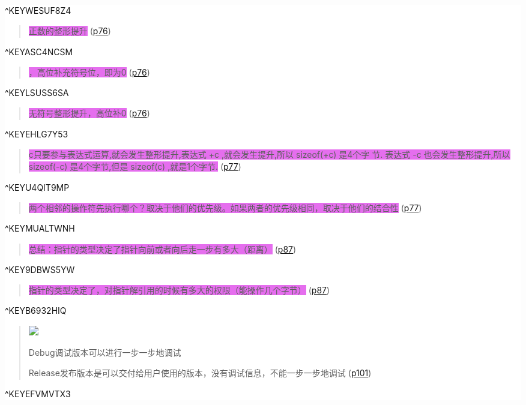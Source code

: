 ^KEYWESUF8Z4

> <span class="highlight" style="background-color: #e56eee">正数的整形提升</span> ([p76](zotero://open-pdf/library/items/3DBLXHYX?page=76&annotation=ASC4NCSM))

^KEYASC4NCSM

> <span class="highlight" style="background-color: #e56eee">，高位补充符号位，即为0</span> ([p76](zotero://open-pdf/library/items/3DBLXHYX?page=76&annotation=LSUSS6SA))

^KEYLSUSS6SA

> <span class="highlight" style="background-color: #e56eee">无符号整形提升，高位补0</span> ([p76](zotero://open-pdf/library/items/3DBLXHYX?page=76&annotation=EHLG7Y53))

^KEYEHLG7Y53

> <span class="highlight" style="background-color: #e56eee">c只要参与表达式运算,就会发生整形提升,表达式 +c ,就会发生提升,所以 sizeof(+c) 是4个字 节. 表达式 -c 也会发生整形提升,所以 sizeof(-c) 是4个字节,但是 sizeof(c) ,就是1个字节.</span> ([p77](zotero://open-pdf/library/items/3DBLXHYX?page=77&annotation=U4QIT9MP))

^KEYU4QIT9MP

> <span class="highlight" style="background-color: #e56eee">两个相邻的操作符先执行哪个？取决于他们的优先级。如果两者的优先级相同，取决于他们的结合性</span> ([p77](zotero://open-pdf/library/items/3DBLXHYX?page=77&annotation=MUALTWNH))

^KEYMUALTWNH

> <span class="highlight" style="background-color: #e56eee">总结：指针的类型决定了指针向前或者向后走一步有多大（距离）</span> ([p87](zotero://open-pdf/library/items/3DBLXHYX?page=87&annotation=9DBWS5YW))

^KEY9DBWS5YW

> <span class="highlight" style="background-color: #e56eee">指针的类型决定了，对指针解引用的时候有多大的权限（能操作几个字节）</span> ([p87](zotero://open-pdf/library/items/3DBLXHYX?page=87&annotation=B6932HIQ))

^KEYB6932HIQ

> <span class="image#e56eee"><img src="https://zbn-picture1-1319009493.cos.ap-chengdu.myqcloud.com/public-pic/202401032347248.png" width="500px"></span>  
> 
> Debug调试版本可以进行一步一步地调试
> 
> Release发布版本是可以交付给用户使用的版本，没有调试信息，不能一步一步地调试 ([p101](zotero://open-pdf/library/items/3DBLXHYX?page=101&annotation=EFVMVTX3))

^KEYEFVMVTX3

